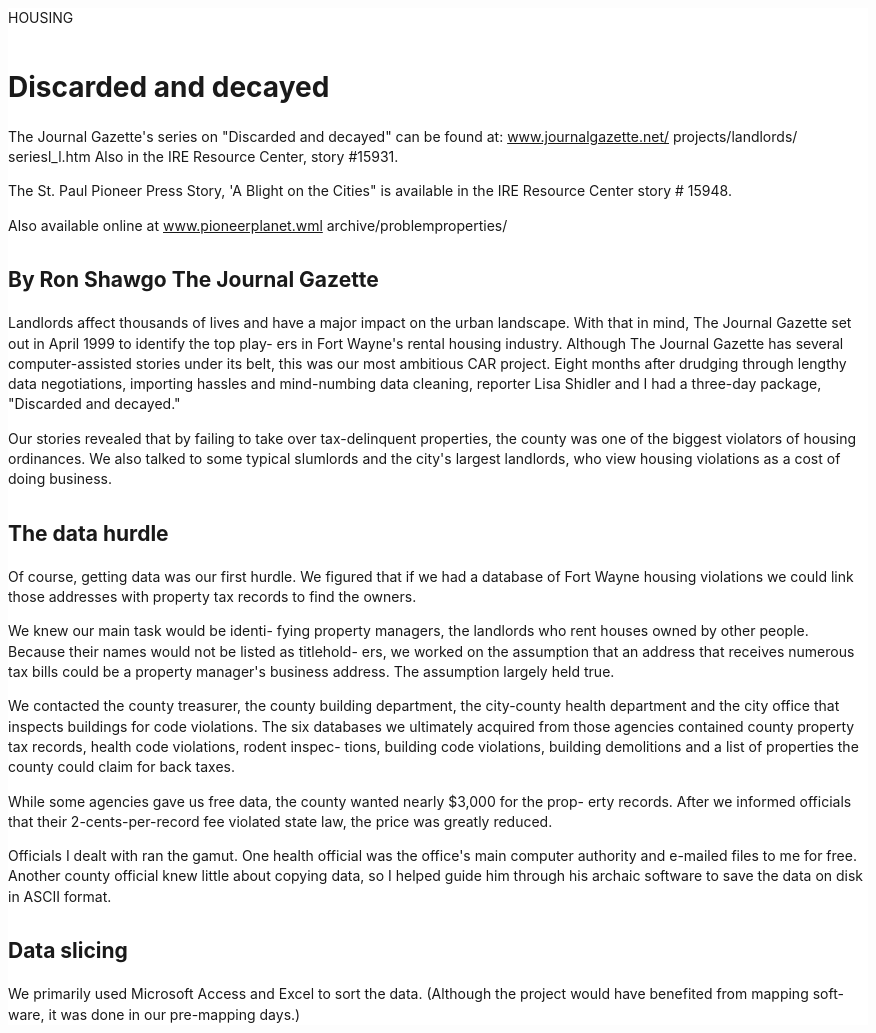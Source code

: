 
HOUSING 

# Discarded and decayed 

The Journal Gazette's series on "Discarded and decayed" can be found at: www.journalgazette.net/ projects/landlords/ seriesl_l.htm Also in the IRE Resource Center, story #15931. 

The St. Paul Pioneer Press Story, 'A Blight on the Cities" is available in the IRE Resource Center story # 15948. 

Also available online at www.pioneerplanet.wml archive/problemproperties/ 

## By Ron Shawgo The Journal Gazette 

Landlords affect thousands of lives and have a major impact on the urban landscape. With that in mind, The Journal Gazette set out in April 1999 to identify the top play- ers in Fort Wayne's rental housing industry. Although The Journal Gazette has several computer-assisted stories under its belt, this was our most ambitious CAR project. Eight months after drudging through lengthy data negotiations, importing hassles and mind-numbing data cleaning, reporter Lisa Shidler and I had a three-day package, "Discarded and decayed." 

Our stories revealed that by failing to take over tax-delinquent properties, the county was one of the biggest violators of housing ordinances. We also talked to some typical slumlords and the city's largest landlords, who view housing violations as a cost of doing business. 

## The data hurdle 

Of course, getting data was our first hurdle. We figured that if we had a database of Fort Wayne housing violations we could link those addresses with property tax records to find the owners. 

We knew our main task would be identi- fying property managers, the landlords who rent houses owned by other people. Because their names would not be listed as titlehold- ers, we worked on the assumption that an address that receives numerous tax bills could be a property manager's business address. The assumption largely held true. 

We contacted the county treasurer, the county building department, the city-county health department and the city office that inspects buildings for code violations. The six databases we ultimately acquired from those agencies contained county property tax records, health code violations, rodent inspec- tions, building code violations, building demolitions and a list of properties the county could claim for back taxes. 

While some agencies gave us free data, the county wanted nearly $3,000 for the prop- erty records. After we informed officials that their 2-cents-per-record fee violated state law, the price was greatly reduced. 

Officials I dealt with ran the gamut. One health official was the office's main computer authority and e-mailed files to me for free. Another county official knew little about copying data, so I helped guide him through his archaic software to save the data on disk in ASCII format. 

## Data slicing 

We primarily used Microsoft Access and Excel to sort the data. (Although the project would have benefited from mapping soft- ware, it was done in our pre-mapping days.) 
